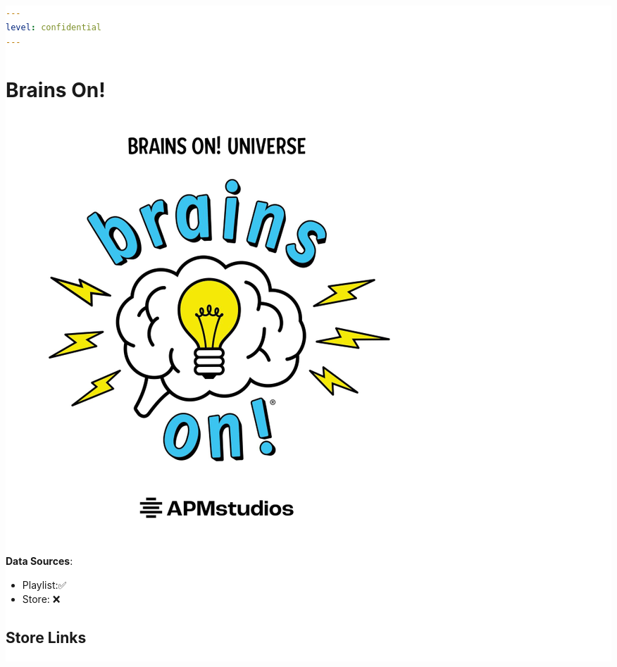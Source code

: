 ```yaml
---
level: confidential
---
```

# Brains On!

![card_[bJZU2].png](../../img/cards/card_[bJZU2].png)

**Data Sources**: 

- Playlist:✅
- Store: ❌


## Store Links

|  |  |
| - | - |
